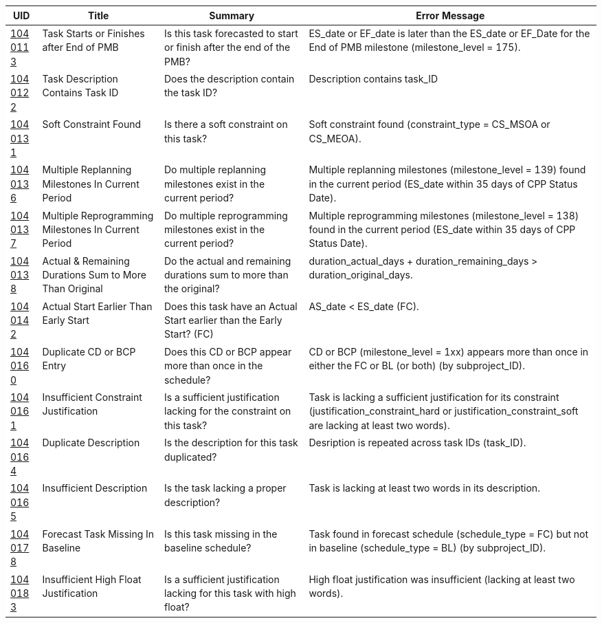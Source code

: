 | UID                           | Title                                                                        | Summary                                                                                                   | Error Message                                                                                                                                                  |
| ----------------------------- | ---------------------------------------------------------------------------- | --------------------------------------------------------------------------------------------------------- | -------------------------------------------------------------------------------------------------------------------------------------------------------------- |
| [1040113](/DIQs/DS04/1040113) | Task Starts or Finishes after End of PMB                                     | Is this task forecasted to start or finish after the end of the PMB?                                      | ES_date or EF_date is later than the ES_date or EF_Date for the End of PMB milestone (milestone_level = 175).                                                  |
| [1040122](/DIQs/DS04/1040122) | Task Description Contains Task ID                                            | Does the description contain the task ID?                                                                 | Description contains task_ID                                                                                                                                   |
| [1040131](/DIQs/DS04/1040131) | Soft Constraint Found                                                        | Is there a soft constraint on this task?                                                                  | Soft constraint found (constraint_type = CS_MSOA or CS_MEOA).                                                                                                  |
| [1040136](/DIQs/DS04/1040136) | Multiple Replanning Milestones In Current Period                             | Do multiple replanning milestones exist in the current period?                                            | Multiple replanning milestones (milestone_level = 139) found in the current period (ES_date within 35 days of CPP Status Date).                                |
| [1040137](/DIQs/DS04/1040137) | Multiple Reprogramming Milestones In Current Period                          | Do multiple reprogramming milestones exist in the current period?                                         | Multiple reprogramming milestones (milestone_level = 138) found in the current period (ES_date within 35 days of CPP Status Date).                             |
| [1040138](/DIQs/DS04/1040138) | Actual & Remaining Durations Sum to More Than Original                       | Do the actual and remaining durations sum to more than the original?                                      | duration_actual_days + duration_remaining_days > duration_original_days.                                                                                       |
| [1040142](/DIQs/DS04/1040142) | Actual Start Earlier Than Early Start                                        | Does this task have an Actual Start earlier than the Early Start? (FC)                                    | AS_date < ES_date (FC).                                                                                                                                        |
| [1040160](/DIQs/DS04/1040160) | Duplicate CD or BCP Entry                                                    | Does this CD or BCP appear more than once in the schedule?                                                | CD or BCP (milestone_level = 1xx) appears more than once in either the FC or BL (or both) (by subproject_ID).                                                  |
| [1040161](/DIQs/DS04/1040161) | Insufficient Constraint Justification                                        | Is a sufficient justification lacking for the constraint on this task?                                    | Task is lacking a sufficient justification for its constraint (justification_constraint_hard or justification_constraint_soft are lacking at least two words). |
| [1040164](/DIQs/DS04/1040164) | Duplicate Description                                                        | Is the description for this task duplicated?                                                              | Desription is repeated across task IDs (task_ID).                                                                                                              |
| [1040165](/DIQs/DS04/1040165) | Insufficient Description                                                     | Is the task lacking a proper description?                                                                 | Task is lacking at least two words in its description.                                                                                                         |
| [1040178](/DIQs/DS04/1040178) | Forecast Task Missing In Baseline                                            | Is this task missing in the baseline schedule?                                                            | Task found in forecast schedule (schedule_type = FC) but not in baseline (schedule_type = BL) (by subproject_ID).                                              |
| [1040183](/DIQs/DS04/1040183) | Insufficient High Float Justification                                        | Is a sufficient justification lacking for this task with high float?                                      | High float justification was insufficient (lacking at least two words).                                                                                        |
